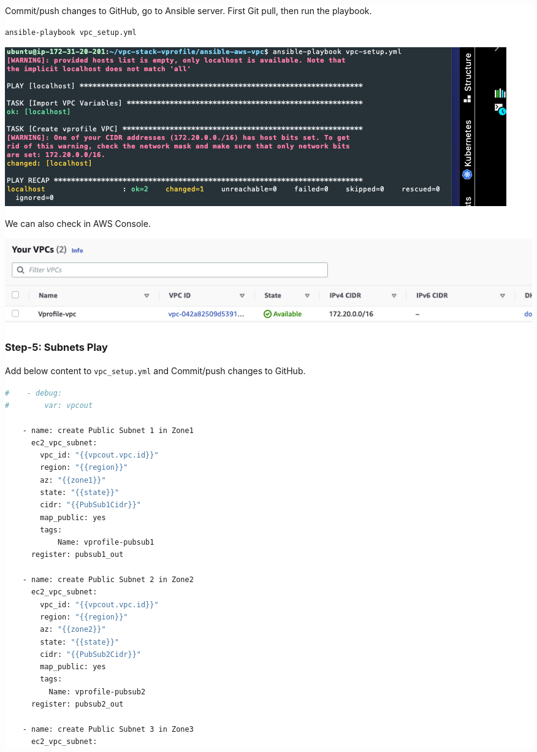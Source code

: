 Commit/push changes to GitHub, go to Ansible server. First Git pull, then run the playbook.
```sh
ansible-playbook vpc_setup.yml
```

![](images/vpc-setup.png)

We can also check in AWS Console.

![](images/vpc-on-aws.png)

### Step-5: Subnets Play

Add below content to `vpc_setup.yml` and Commit/push changes to GitHub.
```sh
#    - debug:
#        var: vpcout

    - name: create Public Subnet 1 in Zone1
      ec2_vpc_subnet:
        vpc_id: "{{vpcout.vpc.id}}"
        region: "{{region}}"
        az: "{{zone1}}"
        state: "{{state}}"
        cidr: "{{PubSub1Cidr}}"
        map_public: yes
        tags:
            Name: vprofile-pubsub1
      register: pubsub1_out

    - name: create Public Subnet 2 in Zone2
      ec2_vpc_subnet:
        vpc_id: "{{vpcout.vpc.id}}"
        region: "{{region}}"
        az: "{{zone2}}"
        state: "{{state}}"
        cidr: "{{PubSub2Cidr}}"
        map_public: yes
        tags:
          Name: vprofile-pubsub2
      register: pubsub2_out

    - name: create Public Subnet 3 in Zone3
      ec2_vpc_subnet:
```